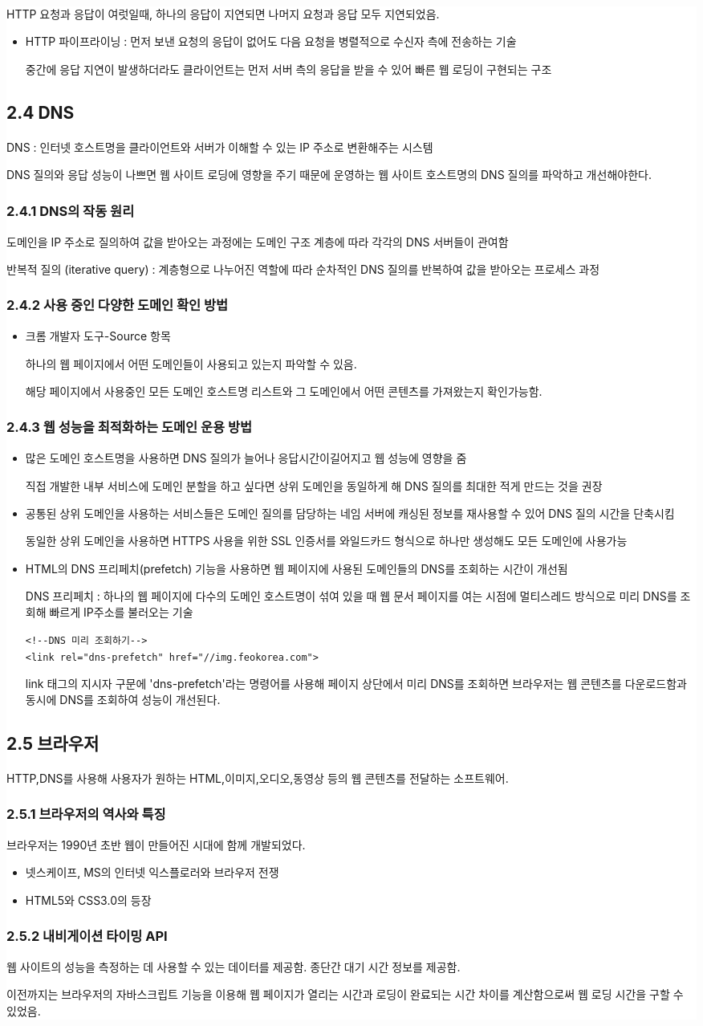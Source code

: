   HTTP 요청과 응답이 여럿일때, 하나의 응답이 지연되면 나머지 요청과 응답 모두 지연되었음.

- HTTP 파이프라이닝 : 먼저 보낸 요청의 응답이 없어도 다음 요청을 병렬적으로 수신자 측에 전송하는 기술

  중간에 응답 지연이 발생하더라도 클라이언트는 먼저 서버 측의 응답을 받을 수 있어 빠른 웹 로딩이 구현되는 구조

## 2.4 DNS

DNS : 인터넷 호스트명을 클라이언트와 서버가 이해할 수 있는 IP 주소로 변환해주는 시스템

DNS 질의와 응답 성능이 나쁘면 웹 사이트 로딩에 영향을 주기 때문에 운영하는 웹 사이트 호스트명의 DNS 질의를 파악하고 개선해야한다. 

### 2.4.1 DNS의 작동 원리

도메인을 IP 주소로 질의하여 값을 받아오는 과정에는 도메인 구조 계층에 따라 각각의 DNS 서버들이 관여함

반복적 질의 (iterative query) : 계층형으로 나누어진 역할에 따라 순차적인 DNS 질의를 반복하여 값을 받아오는 프로세스 과정

### 2.4.2 사용 중인 다양한 도메인 확인 방법

- 크롬 개발자 도구-Source 항목

  하나의 웹 페이지에서 어떤 도메인들이 사용되고 있는지 파악할 수 있음.

  해당 페이지에서 사용중인 모든 도메인 호스트명 리스트와 그 도메인에서 어떤 콘텐츠를 가져왔는지 확인가능함.

### 2.4.3 웹 성능을 최적화하는 도메인 운용 방법

- 많은 도메인 호스트명을 사용하면 DNS 질의가 늘어나 응답시간이길어지고 웹 성능에 영향을 줌

  직접 개발한 내부 서비스에 도메인 분할을 하고 싶다면 상위 도메인을 동일하게 해 DNS 질의를 최대한 적게 만드는 것을 권장

- 공통된 상위 도메인을 사용하는 서비스들은 도메인 질의를 담당하는 네임 서버에 캐싱된 정보를 재사용할 수 있어 DNS 질의 시간을 단축시킴

  동일한 상위 도메인을 사용하면 HTTPS 사용을 위한 SSL 인증서를 와일드카드 형식으로 하나만 생성해도 모든 도메인에 사용가능

- HTML의 DNS 프리페치(prefetch) 기능을 사용하면 웹 페이지에 사용된 도메인들의 DNS를 조회하는 시간이 개선됨

  DNS 프리페치 : 하나의 웹 페이지에 다수의 도메인 호스트명이 섞여 있을 때 웹 문서 페이지를 여는 시점에 멀티스레드 방식으로 미리 DNS를 조회해 빠르게 IP주소를 불러오는 기술

  ```
  <!--DNS 미리 조회하기-->
  <link rel="dns-prefetch" href="//img.feokorea.com">
  ```

  link 태그의 지시자 구문에 'dns-prefetch'라는 명령어를 사용해 페이지 상단에서 미리 DNS를 조회하면 브라우저는 웹 콘텐츠를 다운로드함과 동시에 DNS를 조회하여 성능이 개선된다.

## 2.5 브라우저

HTTP,DNS를 사용해 사용자가 원하는 HTML,이미지,오디오,동영상 등의 웹 콘텐츠를 전달하는 소프트웨어.

### 2.5.1 브라우저의 역사와 특징

브라우저는 1990년 초반 웹이 만들어진 시대에 함께 개발되었다. 

- 넷스케이프, MS의 인터넷 익스플로러와 브라우저 전쟁

- HTML5와 CSS3.0의 등장

### 2.5.2 내비게이션 타이밍 API

웹 사이트의 성능을 측정하는 데 사용할 수 있는 데이터를 제공함. 종단간 대기 시간 정보를 제공함.

이전까지는 브라우저의 자바스크립트 기능을 이용해 웹 페이지가 열리는 시간과 로딩이 완료되는 시간 차이를 계산함으로써 웹 로딩 시간을 구할 수 있었음.